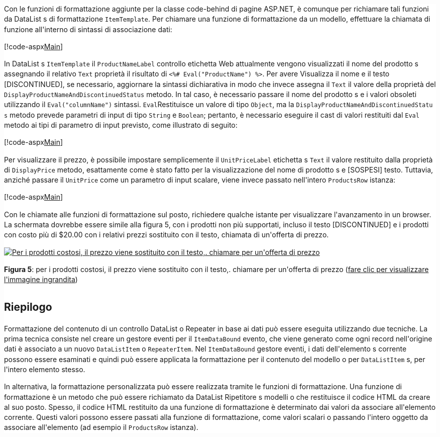 Con le funzioni di formattazione aggiunte per la classe code-behind di pagine ASP.NET, è comunque per richiamare tali funzioni da DataList s di formattazione `ItemTemplate`. Per chiamare una funzione di formattazione da un modello, effettuare la chiamata di funzione all'interno di sintassi di associazione dati:


[!code-aspx[Main](formatting-the-datalist-and-repeater-based-upon-data-cs/samples/sample5.aspx)]

In DataList s `ItemTemplate` il `ProductNameLabel` controllo etichetta Web attualmente vengono visualizzati il nome del prodotto s assegnando il relativo `Text` proprietà il risultato di `<%# Eval("ProductName") %>`. Per avere Visualizza il nome e il testo [DISCONTINUED], se necessario, aggiornare la sintassi dichiarativa in modo che invece assegna il `Text` il valore della proprietà del `DisplayProductNameAndDiscontinuedStatus` metodo. In tal caso, è necessario passare il nome del prodotto s e i valori obsoleti utilizzando il `Eval("columnName")` sintassi. `Eval`Restituisce un valore di tipo `Object`, ma la `DisplayProductNameAndDiscontinuedStatus` metodo prevede parametri di input di tipo `String` e `Boolean`; pertanto, è necessario eseguire il cast di valori restituiti dal `Eval` metodo ai tipi di parametro di input previsto, come illustrato di seguito:


[!code-aspx[Main](formatting-the-datalist-and-repeater-based-upon-data-cs/samples/sample6.aspx)]

Per visualizzare il prezzo, è possibile impostare semplicemente il `UnitPriceLabel` etichetta s `Text` il valore restituito dalla proprietà di `DisplayPrice` metodo, esattamente come è stato fatto per la visualizzazione del nome di prodotto s e [SOSPESI] testo. Tuttavia, anziché passare il `UnitPrice` come un parametro di input scalare, viene invece passato nell'intero `ProductsRow` istanza:


[!code-aspx[Main](formatting-the-datalist-and-repeater-based-upon-data-cs/samples/sample7.aspx)]

Con le chiamate alle funzioni di formattazione sul posto, richiedere qualche istante per visualizzare l'avanzamento in un browser. La schermata dovrebbe essere simile alla figura 5, con i prodotti non più supportati, incluso il testo [DISCONTINUED] e i prodotti con costo più di $20.00 con i relativi prezzi sostituito con il testo, chiamata di un'offerta di prezzo.


[![Per i prodotti costosi, il prezzo viene sostituito con il testo,. chiamare per un'offerta di prezzo](formatting-the-datalist-and-repeater-based-upon-data-cs/_static/image14.png)](formatting-the-datalist-and-repeater-based-upon-data-cs/_static/image13.png)

**Figura 5**: per i prodotti costosi, il prezzo viene sostituito con il testo,. chiamare per un'offerta di prezzo ([fare clic per visualizzare l'immagine ingrandita](formatting-the-datalist-and-repeater-based-upon-data-cs/_static/image15.png))


## <a name="summary"></a>Riepilogo

Formattazione del contenuto di un controllo DataList o Repeater in base ai dati può essere eseguita utilizzando due tecniche. La prima tecnica consiste nel creare un gestore eventi per il `ItemDataBound` evento, che viene generato come ogni record nell'origine dati è associato a un nuovo `DataListItem` o `RepeaterItem`. Nel `ItemDataBound` gestore eventi, i dati dell'elemento s corrente possono essere esaminati e quindi può essere applicata la formattazione per il contenuto del modello o per `DataListItem` s, per l'intero elemento stesso.

In alternativa, la formattazione personalizzata può essere realizzata tramite le funzioni di formattazione. Una funzione di formattazione è un metodo che può essere richiamato da DataList Ripetitore s modelli o che restituisce il codice HTML da creare al suo posto. Spesso, il codice HTML restituito da una funzione di formattazione è determinato dai valori da associare all'elemento corrente. Questi valori possono essere passati alla funzione di formattazione, come valori scalari o passando l'intero oggetto da associare all'elemento (ad esempio il `ProductsRow` istanza).
